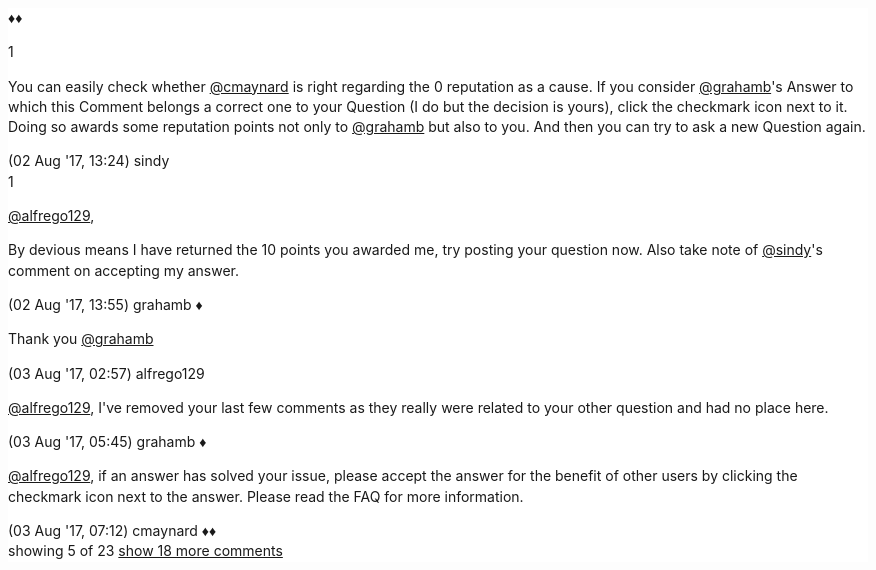 ♦♦</span></div></div><span id="63355"></span><div id="comment-63355" class="comment"><div id="post-63355-score" class="comment-score">1</div><div class="comment-text"><p>You can easily check whether <a href="https://ask.wireshark.org/users/402/cmaynard">@cmaynard</a> is right regarding the 0 reputation as a cause. If you consider <a href="https://ask.wireshark.org/users/1225/grahamb"></a><a href="https://ask.wireshark.org/users/1225/grahamb">@grahamb</a>'s Answer to which this Comment belongs a correct one to your Question (I do but the decision is yours), click the checkmark icon next to it. Doing so awards some reputation points not only to <a href="https://ask.wireshark.org/users/1225/grahamb"></a><a href="https://ask.wireshark.org/users/1225/grahamb">@grahamb</a> but also to you. And then you can try to ask a new Question again.</p></div><div id="comment-63355-info" class="comment-info"><span class="comment-age">(02 Aug '17, 13:24)</span> <span class="comment-user userinfo">sindy</span></div></div><span id="63356"></span><div id="comment-63356" class="comment"><div id="post-63356-score" class="comment-score">1</div><div class="comment-text"><p><a href="https://ask.wireshark.org/users/40982/alfrego129">@alfrego129</a>,</p><p>By devious means I have returned the 10 points you awarded me, try posting your question now. Also take note of <a href="https://ask.wireshark.org/users/19586/sindy">@sindy</a>'s comment on accepting my answer.</p></div><div id="comment-63356-info" class="comment-info"><span class="comment-age">(02 Aug '17, 13:55)</span> <span class="comment-user userinfo">grahamb ♦</span></div></div><span id="63366"></span><div id="comment-63366" class="comment not_top_scorer"><div id="post-63366-score" class="comment-score"></div><div class="comment-text"><p>Thank you <a href="https://ask.wireshark.org/users/1225/grahamb">@grahamb</a></p></div><div id="comment-63366-info" class="comment-info"><span class="comment-age">(03 Aug '17, 02:57)</span> <span class="comment-user userinfo">alfrego129</span></div></div><span id="63379"></span><div id="comment-63379" class="comment not_top_scorer"><div id="post-63379-score" class="comment-score"></div><div class="comment-text"><p><a href="https://ask.wireshark.org/users/40982/alfrego129">@alfrego129</a>, I've removed your last few comments as they really were related to your other question and had no place here.</p></div><div id="comment-63379-info" class="comment-info"><span class="comment-age">(03 Aug '17, 05:45)</span> <span class="comment-user userinfo">grahamb ♦</span></div></div><span id="63386"></span><div id="comment-63386" class="comment not_top_scorer"><div id="post-63386-score" class="comment-score"></div><div class="comment-text"><p><a href="https://ask.wireshark.org/users/40982/alfrego129">@alfrego129</a>, if an answer has solved your issue, please accept the answer for the benefit of other users by clicking the checkmark icon next to the answer. Please read the FAQ for more information.</p></div><div id="comment-63386-info" class="comment-info"><span class="comment-age">(03 Aug '17, 07:12)</span> <span class="comment-user userinfo">cmaynard ♦♦</span></div></div></div><div id="comment-tools-63290" class="comment-tools"><span class="comments-showing"> showing 5 of 23 </span> <a href="#" class="show-all-comments-link">show 18 more comments</a></div><div class="clear"></div><div id="comment-63290-form-container" class="comment-form-container"></div><div class="clear"></div></div></td></tr></tbody></table>

</div>

<div class="paginator-container-left">

</div>

</div>

</div>


